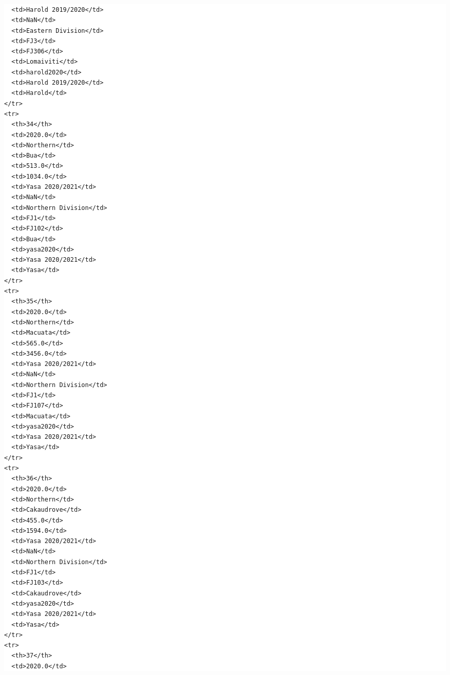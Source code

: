       <td>Harold 2019/2020</td>
      <td>NaN</td>
      <td>Eastern Division</td>
      <td>FJ3</td>
      <td>FJ306</td>
      <td>Lomaiviti</td>
      <td>harold2020</td>
      <td>Harold 2019/2020</td>
      <td>Harold</td>
    </tr>
    <tr>
      <th>34</th>
      <td>2020.0</td>
      <td>Northern</td>
      <td>Bua</td>
      <td>513.0</td>
      <td>1034.0</td>
      <td>Yasa 2020/2021</td>
      <td>NaN</td>
      <td>Northern Division</td>
      <td>FJ1</td>
      <td>FJ102</td>
      <td>Bua</td>
      <td>yasa2020</td>
      <td>Yasa 2020/2021</td>
      <td>Yasa</td>
    </tr>
    <tr>
      <th>35</th>
      <td>2020.0</td>
      <td>Northern</td>
      <td>Macuata</td>
      <td>565.0</td>
      <td>3456.0</td>
      <td>Yasa 2020/2021</td>
      <td>NaN</td>
      <td>Northern Division</td>
      <td>FJ1</td>
      <td>FJ107</td>
      <td>Macuata</td>
      <td>yasa2020</td>
      <td>Yasa 2020/2021</td>
      <td>Yasa</td>
    </tr>
    <tr>
      <th>36</th>
      <td>2020.0</td>
      <td>Northern</td>
      <td>Cakaudrove</td>
      <td>455.0</td>
      <td>1594.0</td>
      <td>Yasa 2020/2021</td>
      <td>NaN</td>
      <td>Northern Division</td>
      <td>FJ1</td>
      <td>FJ103</td>
      <td>Cakaudrove</td>
      <td>yasa2020</td>
      <td>Yasa 2020/2021</td>
      <td>Yasa</td>
    </tr>
    <tr>
      <th>37</th>
      <td>2020.0</td>